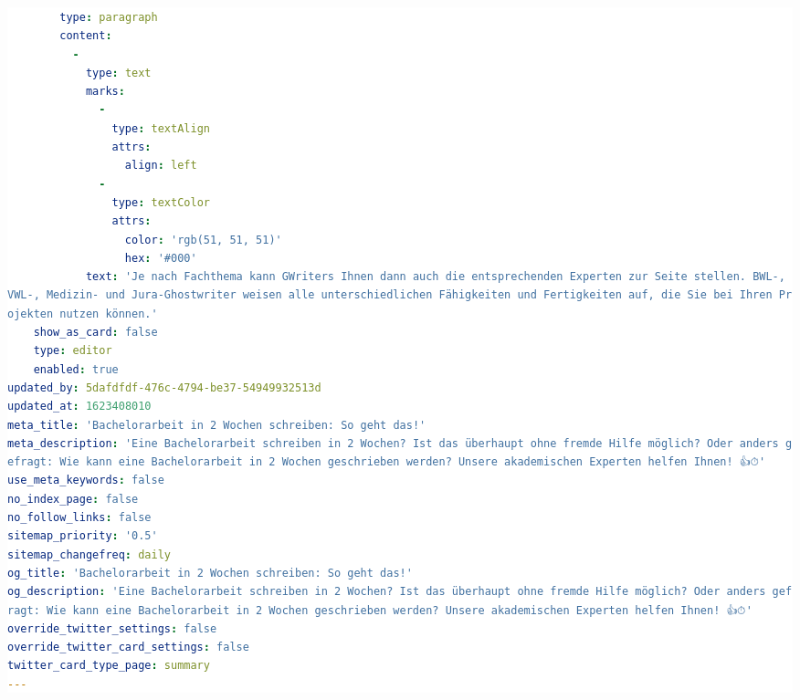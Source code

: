 ```yaml
        type: paragraph
        content:
          -
            type: text
            marks:
              -
                type: textAlign
                attrs:
                  align: left
              -
                type: textColor
                attrs:
                  color: 'rgb(51, 51, 51)'
                  hex: '#000'
            text: 'Je nach Fachthema kann GWriters Ihnen dann auch die entsprechenden Experten zur Seite stellen. BWL-, VWL-, Medizin- und Jura-Ghostwriter weisen alle unterschiedlichen Fähigkeiten und Fertigkeiten auf, die Sie bei Ihren Projekten nutzen können.'
    show_as_card: false
    type: editor
    enabled: true
updated_by: 5dafdfdf-476c-4794-be37-54949932513d
updated_at: 1623408010
meta_title: 'Bachelorarbeit in 2 Wochen schreiben: So geht das!'
meta_description: 'Eine Bachelorarbeit schreiben in 2 Wochen? Ist das überhaupt ohne fremde Hilfe möglich? Oder anders gefragt: Wie kann eine Bachelorarbeit in 2 Wochen geschrieben werden? Unsere akademischen Experten helfen Ihnen! 👍⏱'
use_meta_keywords: false
no_index_page: false
no_follow_links: false
sitemap_priority: '0.5'
sitemap_changefreq: daily
og_title: 'Bachelorarbeit in 2 Wochen schreiben: So geht das!'
og_description: 'Eine Bachelorarbeit schreiben in 2 Wochen? Ist das überhaupt ohne fremde Hilfe möglich? Oder anders gefragt: Wie kann eine Bachelorarbeit in 2 Wochen geschrieben werden? Unsere akademischen Experten helfen Ihnen! 👍⏱'
override_twitter_settings: false
override_twitter_card_settings: false
twitter_card_type_page: summary
---
```

